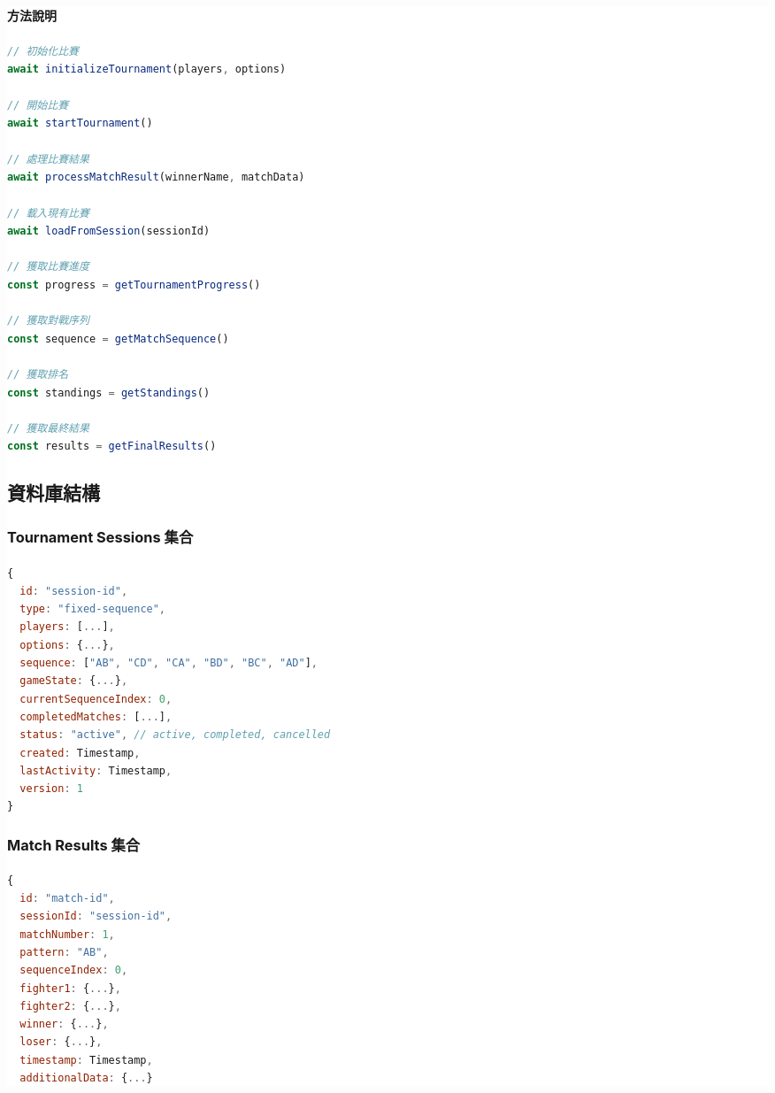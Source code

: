 #### 方法說明

```javascript
// 初始化比賽
await initializeTournament(players, options)

// 開始比賽
await startTournament()

// 處理比賽結果
await processMatchResult(winnerName, matchData)

// 載入現有比賽
await loadFromSession(sessionId)

// 獲取比賽進度
const progress = getTournamentProgress()

// 獲取對戰序列
const sequence = getMatchSequence()

// 獲取排名
const standings = getStandings()

// 獲取最終結果
const results = getFinalResults()
```

## 資料庫結構

### Tournament Sessions 集合

```javascript
{
  id: "session-id",
  type: "fixed-sequence",
  players: [...],
  options: {...},
  sequence: ["AB", "CD", "CA", "BD", "BC", "AD"],
  gameState: {...},
  currentSequenceIndex: 0,
  completedMatches: [...],
  status: "active", // active, completed, cancelled
  created: Timestamp,
  lastActivity: Timestamp,
  version: 1
}
```

### Match Results 集合

```javascript
{
  id: "match-id",
  sessionId: "session-id",
  matchNumber: 1,
  pattern: "AB",
  sequenceIndex: 0,
  fighter1: {...},
  fighter2: {...},
  winner: {...},
  loser: {...},
  timestamp: Timestamp,
  additionalData: {...}
```